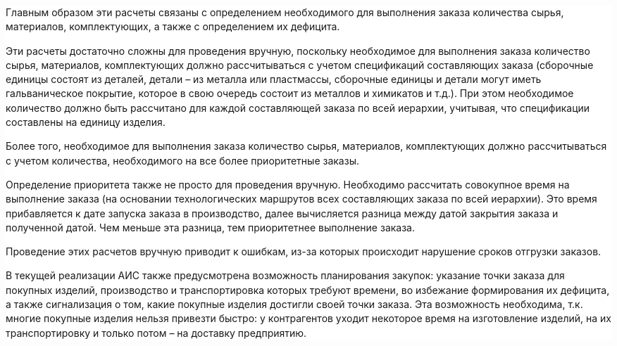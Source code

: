 <p>Главным образом эти расчеты 
связаны с определением необходимого для 
выполнения заказа количества сырья, 
материалов, комплектующих, а также с 
определением их дефицита.</p>

<p>Эти расчеты достаточно сложны 
для проведения вручную, поскольку необходимое для 
выполнения заказа количество сырья, материалов, 
комплектующих должно рассчитываться с учетом 
спецификаций составляющих заказа 
(сборочные единицы состоят из деталей, 
детали – из металла или пластмассы, 
сборочные единицы и детали могут иметь 
гальваническое покрытие, которое в свою очередь 
состоит из металлов и химикатов и т.д.). 
При этом необходимое количество должно быть 
рассчитано для каждой составляющей заказа 
по всей иерархии, учитывая, что спецификации 
составлены на единицу изделия.</p>

<p>Более того, необходимое для выполнения заказа 
количество сырья, материалов, комплектующих 
должно рассчитываться с учетом количества, 
необходимого на все более приоритетные заказы.</p>

<p>Определение приоритета также не просто для 
проведения вручную. Необходимо рассчитать 
совокупное время на выполнение заказа 
(на основании технологических маршрутов всех 
составляющих заказа по всей иерархии). 
Это время прибавляется к дате запуска заказа 
в производство, далее вычисляется разница 
между датой закрытия заказа и полученной датой. 
Чем меньше эта разница, тем приоритетнее 
выполнение заказа.</p>

<p>Проведение этих расчетов 
вручную приводит к ошибкам, из-за которых 
происходит нарушение сроков отгрузки заказов.</p>

<p>В текущей реализации АИС также 
предусмотрена возможность планирования закупок: 
указание точки заказа для покупных изделий, 
производство и транспортировка которых требуют 
времени, во избежание формирования их дефицита, 
а также сигнализация о том, какие покупные 
изделия достигли своей точки заказа. Эта 
возможность необходима, т.к. многие покупные 
изделия нельзя привезти быстро: у контрагентов 
уходит некоторое время на изготовление изделий, 
на их транспортировку и только потом – на 
доставку предприятию.</p>
